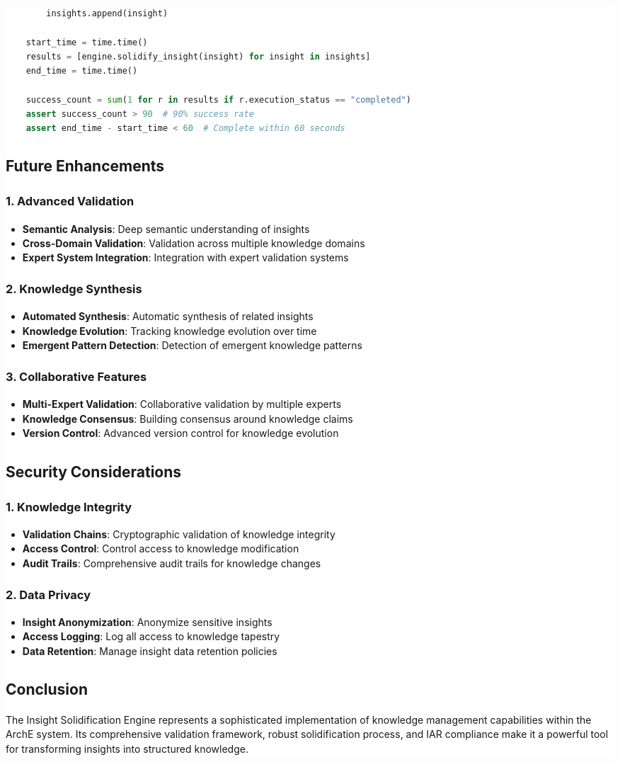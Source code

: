 ```python
        insights.append(insight)
    
    start_time = time.time()
    results = [engine.solidify_insight(insight) for insight in insights]
    end_time = time.time()
    
    success_count = sum(1 for r in results if r.execution_status == "completed")
    assert success_count > 90  # 90% success rate
    assert end_time - start_time < 60  # Complete within 60 seconds
```

## Future Enhancements

### 1. Advanced Validation

- **Semantic Analysis**: Deep semantic understanding of insights
- **Cross-Domain Validation**: Validation across multiple knowledge domains
- **Expert System Integration**: Integration with expert validation systems

### 2. Knowledge Synthesis

- **Automated Synthesis**: Automatic synthesis of related insights
- **Knowledge Evolution**: Tracking knowledge evolution over time
- **Emergent Pattern Detection**: Detection of emergent knowledge patterns

### 3. Collaborative Features

- **Multi-Expert Validation**: Collaborative validation by multiple experts
- **Knowledge Consensus**: Building consensus around knowledge claims
- **Version Control**: Advanced version control for knowledge evolution

## Security Considerations

### 1. Knowledge Integrity

- **Validation Chains**: Cryptographic validation of knowledge integrity
- **Access Control**: Control access to knowledge modification
- **Audit Trails**: Comprehensive audit trails for knowledge changes

### 2. Data Privacy

- **Insight Anonymization**: Anonymize sensitive insights
- **Access Logging**: Log all access to knowledge tapestry
- **Data Retention**: Manage insight data retention policies

## Conclusion

The Insight Solidification Engine represents a sophisticated implementation of knowledge management capabilities within the ArchE system. Its comprehensive validation framework, robust solidification process, and IAR compliance make it a powerful tool for transforming insights into structured knowledge.

